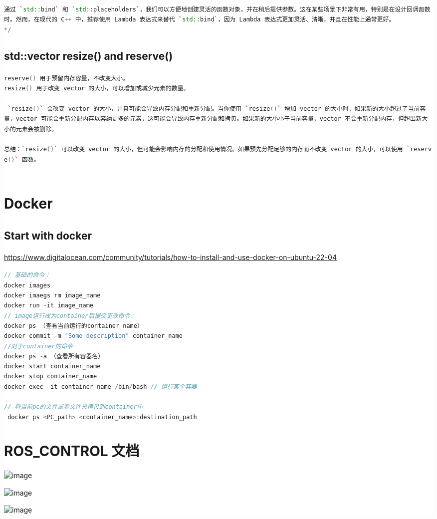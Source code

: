 ~~~c++
通过 `std::bind` 和 `std::placeholders`，我们可以方便地创建灵活的函数对象，并在稍后提供参数。这在某些场景下非常有用，特别是在设计回调函数时。然而，在现代的 C++ 中，推荐使用 Lambda 表达式来替代 `std::bind`，因为 Lambda 表达式更加灵活、清晰，并且在性能上通常更好。
*/
~~~

## std::vector resize() and reserve()

```c++
reserve() 用于预留内存容量，不改变大小。
resize() 用于改变 vector 的大小，可以增加或减少元素的数量。
  
 `resize()` 会改变 vector 的大小，并且可能会导致内存分配和重新分配。当你使用 `resize()` 增加 vector 的大小时，如果新的大小超过了当前容量，vector 可能会重新分配内存以容纳更多的元素，这可能会导致内存重新分配和拷贝。如果新的大小小于当前容量，vector 不会重新分配内存，但超出新大小的元素会被删除。

总结：`resize()` 可以改变 vector 的大小，但可能会影响内存的分配和使用情况。如果预先分配足够的内存而不改变 vector 的大小，可以使用 `reserve()` 函数。
  
```

# Docker
## Start with docker 
https://www.digitalocean.com/community/tutorials/how-to-install-and-use-docker-on-ubuntu-22-04

```c++
// 基础的命令：
docker images
docker imaegs rm image_name
docker run -it image_name
// image运行成为container后提交更改命令：
docker ps （查看当前运行的container name）
docker commit -m "Some description" container_name
//对于container的命令
docker ps -a （查看所有容器名）
docker start container_name
docker stop container_name
docker exec -it container_name /bin/bash // 运行某个容器
  
// 将当前pc的文件或者文件夹拷贝到container中
 docker ps <PC_path> <container_name>:destination_path 
```




# ROS_CONTROL 文档
![image](https://github.com/pym96/MA_training/assets/105438207/6a785eca-ad86-45f6-a913-f29453a69004)

![image](https://github.com/pym96/MA_training/assets/105438207/ab893ef5-3fce-4a8b-b908-2fc2311d33bf)

![image](https://github.com/pym96/MA_training/assets/105438207/f4651975-182d-4b92-89ab-04b4a5ce0851)
